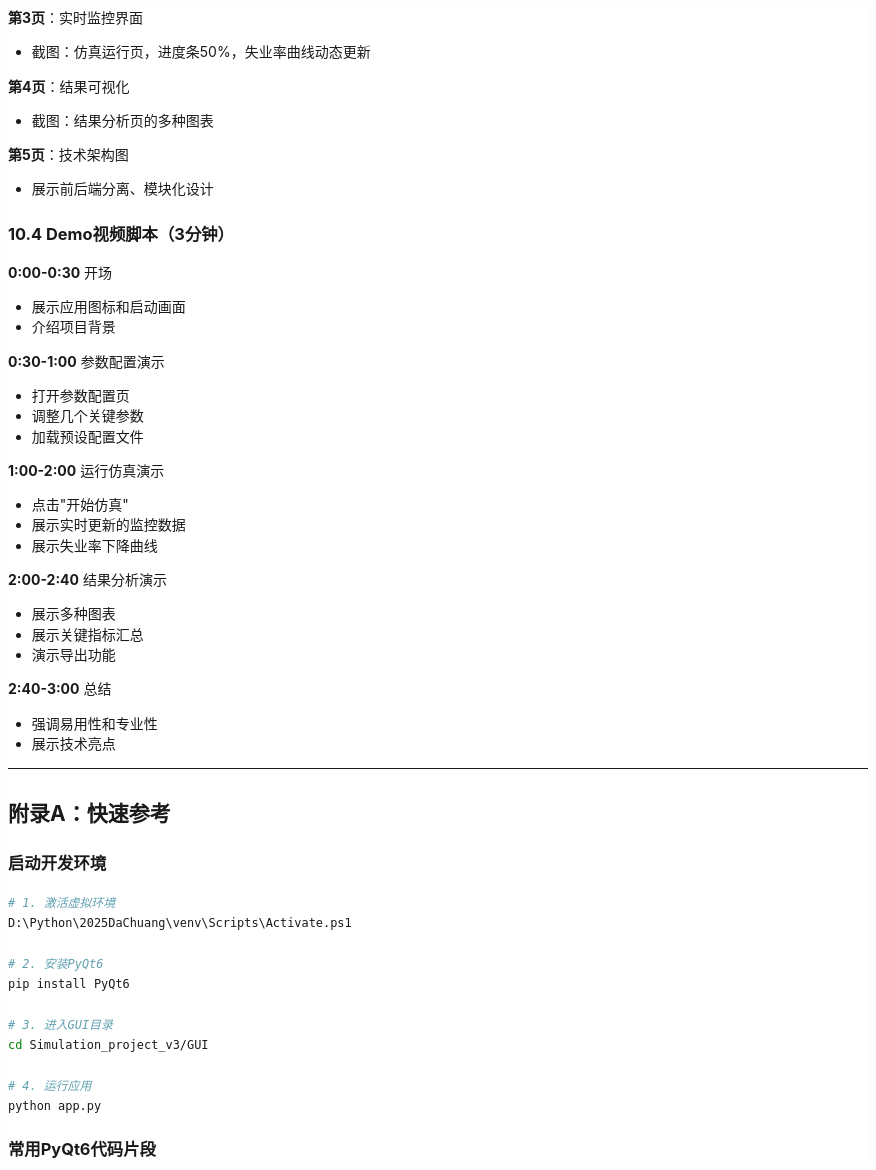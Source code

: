 **第3页**：实时监控界面
- 截图：仿真运行页，进度条50%，失业率曲线动态更新

**第4页**：结果可视化
- 截图：结果分析页的多种图表

**第5页**：技术架构图
- 展示前后端分离、模块化设计

### 10.4 Demo视频脚本（3分钟）

**0:00-0:30** 开场
- 展示应用图标和启动画面
- 介绍项目背景

**0:30-1:00** 参数配置演示
- 打开参数配置页
- 调整几个关键参数
- 加载预设配置文件

**1:00-2:00** 运行仿真演示
- 点击"开始仿真"
- 展示实时更新的监控数据
- 展示失业率下降曲线

**2:00-2:40** 结果分析演示
- 展示多种图表
- 展示关键指标汇总
- 演示导出功能

**2:40-3:00** 总结
- 强调易用性和专业性
- 展示技术亮点

---

## 附录A：快速参考

### 启动开发环境

```bash
# 1. 激活虚拟环境
D:\Python\2025DaChuang\venv\Scripts\Activate.ps1

# 2. 安装PyQt6
pip install PyQt6

# 3. 进入GUI目录
cd Simulation_project_v3/GUI

# 4. 运行应用
python app.py
```

### 常用PyQt6代码片段
